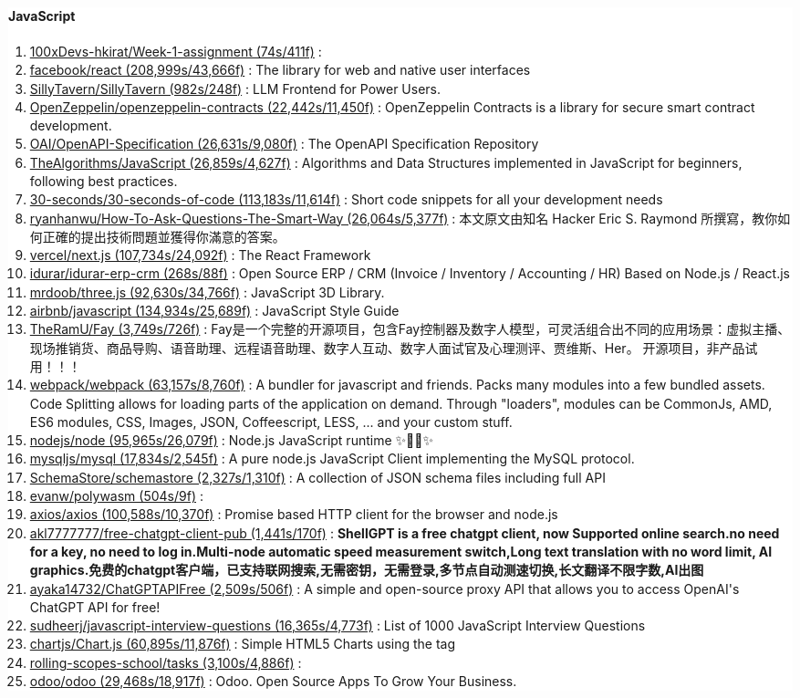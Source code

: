 #### JavaScript
1. [100xDevs-hkirat/Week-1-assignment (74s/411f)](https://github.com/100xDevs-hkirat/Week-1-assignment) : 
2. [facebook/react (208,999s/43,666f)](https://github.com/facebook/react) : The library for web and native user interfaces
3. [SillyTavern/SillyTavern (982s/248f)](https://github.com/SillyTavern/SillyTavern) : LLM Frontend for Power Users.
4. [OpenZeppelin/openzeppelin-contracts (22,442s/11,450f)](https://github.com/OpenZeppelin/openzeppelin-contracts) : OpenZeppelin Contracts is a library for secure smart contract development.
5. [OAI/OpenAPI-Specification (26,631s/9,080f)](https://github.com/OAI/OpenAPI-Specification) : The OpenAPI Specification Repository
6. [TheAlgorithms/JavaScript (26,859s/4,627f)](https://github.com/TheAlgorithms/JavaScript) : Algorithms and Data Structures implemented in JavaScript for beginners, following best practices.
7. [30-seconds/30-seconds-of-code (113,183s/11,614f)](https://github.com/30-seconds/30-seconds-of-code) : Short code snippets for all your development needs
8. [ryanhanwu/How-To-Ask-Questions-The-Smart-Way (26,064s/5,377f)](https://github.com/ryanhanwu/How-To-Ask-Questions-The-Smart-Way) : 本文原文由知名 Hacker Eric S. Raymond 所撰寫，教你如何正確的提出技術問題並獲得你滿意的答案。
9. [vercel/next.js (107,734s/24,092f)](https://github.com/vercel/next.js) : The React Framework
10. [idurar/idurar-erp-crm (268s/88f)](https://github.com/idurar/idurar-erp-crm) : Open Source ERP / CRM (Invoice / Inventory / Accounting / HR) Based on Node.js / React.js
11. [mrdoob/three.js (92,630s/34,766f)](https://github.com/mrdoob/three.js) : JavaScript 3D Library.
12. [airbnb/javascript (134,934s/25,689f)](https://github.com/airbnb/javascript) : JavaScript Style Guide
13. [TheRamU/Fay (3,749s/726f)](https://github.com/TheRamU/Fay) : Fay是一个完整的开源项目，包含Fay控制器及数字人模型，可灵活组合出不同的应用场景：虚拟主播、现场推销货、商品导购、语音助理、远程语音助理、数字人互动、数字人面试官及心理测评、贾维斯、Her。 开源项目，非产品试用！！！
14. [webpack/webpack (63,157s/8,760f)](https://github.com/webpack/webpack) : A bundler for javascript and friends. Packs many modules into a few bundled assets. Code Splitting allows for loading parts of the application on demand. Through "loaders", modules can be CommonJs, AMD, ES6 modules, CSS, Images, JSON, Coffeescript, LESS, ... and your custom stuff.
15. [nodejs/node (95,965s/26,079f)](https://github.com/nodejs/node) : Node.js JavaScript runtime ✨🐢🚀✨
16. [mysqljs/mysql (17,834s/2,545f)](https://github.com/mysqljs/mysql) : A pure node.js JavaScript Client implementing the MySQL protocol.
17. [SchemaStore/schemastore (2,327s/1,310f)](https://github.com/SchemaStore/schemastore) : A collection of JSON schema files including full API
18. [evanw/polywasm (504s/9f)](https://github.com/evanw/polywasm) : 
19. [axios/axios (100,588s/10,370f)](https://github.com/axios/axios) : Promise based HTTP client for the browser and node.js
20. [akl7777777/free-chatgpt-client-pub (1,441s/170f)](https://github.com/akl7777777/free-chatgpt-client-pub) : **ShellGPT is a free chatgpt client, now Supported online search.no need for a key, no need to log in.Multi-node automatic speed measurement switch,Long text translation with no word limit, AI graphics.免费的chatgpt客户端，已支持联网搜索,无需密钥，无需登录,多节点自动测速切换,长文翻译不限字数,AI出图**
21. [ayaka14732/ChatGPTAPIFree (2,509s/506f)](https://github.com/ayaka14732/ChatGPTAPIFree) : A simple and open-source proxy API that allows you to access OpenAI's ChatGPT API for free!
22. [sudheerj/javascript-interview-questions (16,365s/4,773f)](https://github.com/sudheerj/javascript-interview-questions) : List of 1000 JavaScript Interview Questions
23. [chartjs/Chart.js (60,895s/11,876f)](https://github.com/chartjs/Chart.js) : Simple HTML5 Charts using the <canvas> tag
24. [rolling-scopes-school/tasks (3,100s/4,886f)](https://github.com/rolling-scopes-school/tasks) : 
25. [odoo/odoo (29,468s/18,917f)](https://github.com/odoo/odoo) : Odoo. Open Source Apps To Grow Your Business.
